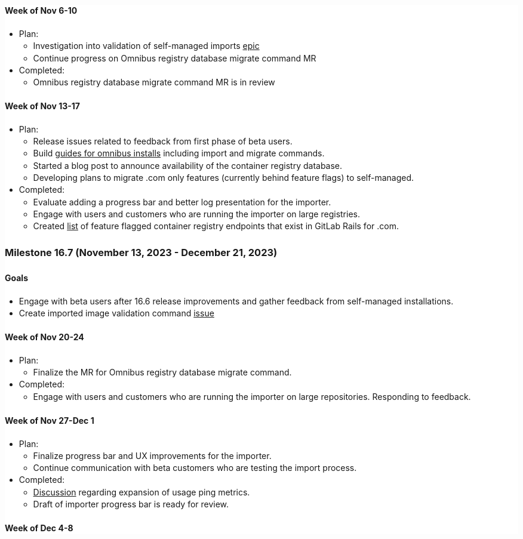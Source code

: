 #### Week of Nov 6-10

- Plan:
  - Investigation into validation of self-managed imports [epic](https://gitlab.com/groups/gitlab-org/-/epics/11973)
  - Continue progress on Omnibus registry database migrate command MR
- Completed:
  - Omnibus registry database migrate command MR is in review

#### Week of Nov 13-17

- Plan:
  - Release issues related to feedback from first phase of beta users.
  - Build [guides for omnibus installs](https://gitlab.com/gitlab-org/omnibus-gitlab/-/issues/8255) including import and migrate commands.
  - Started a blog post to announce availability of the container registry database.
  - Developing plans to migrate .com only features (currently behind feature flags) to self-managed.
- Completed:
  - Evaluate adding a progress bar and better log presentation for the importer.
  - Engage with users and customers who are running the importer on large registries.
  - Created [list](https://docs.google.com/spreadsheets/d/1xlYrk33zEH9mazq3px5ex8E4AnwzHa9Z5D6mxsIaORw/edit?usp=sharing) of feature flagged container registry endpoints that exist in GitLab Rails for .com.

### Milestone 16.7 (November 13, 2023 - December 21, 2023)

#### Goals

- Engage with beta users after 16.6 release improvements and gather feedback from self-managed installations.
- Create imported image validation command [issue](https://gitlab.com/gitlab-org/container-registry/-/issues/1159)

#### Week of Nov 20-24

- Plan:
  - Finalize the MR for Omnibus registry database migrate command.
- Completed:
  - Engage with users and customers who are running the importer on large repositories.  Responding to feedback.

#### Week of Nov 27-Dec 1

- Plan:
  - Finalize progress bar and UX improvements for the importer.
  - Continue communication with beta customers who are testing the import process.
- Completed:
  - [Discussion](https://gitlab.com/gitlab-org/gitlab/-/issues/431701) regarding expansion of usage ping metrics.
  - Draft of importer progress bar is ready for review.

#### Week of Dec 4-8
